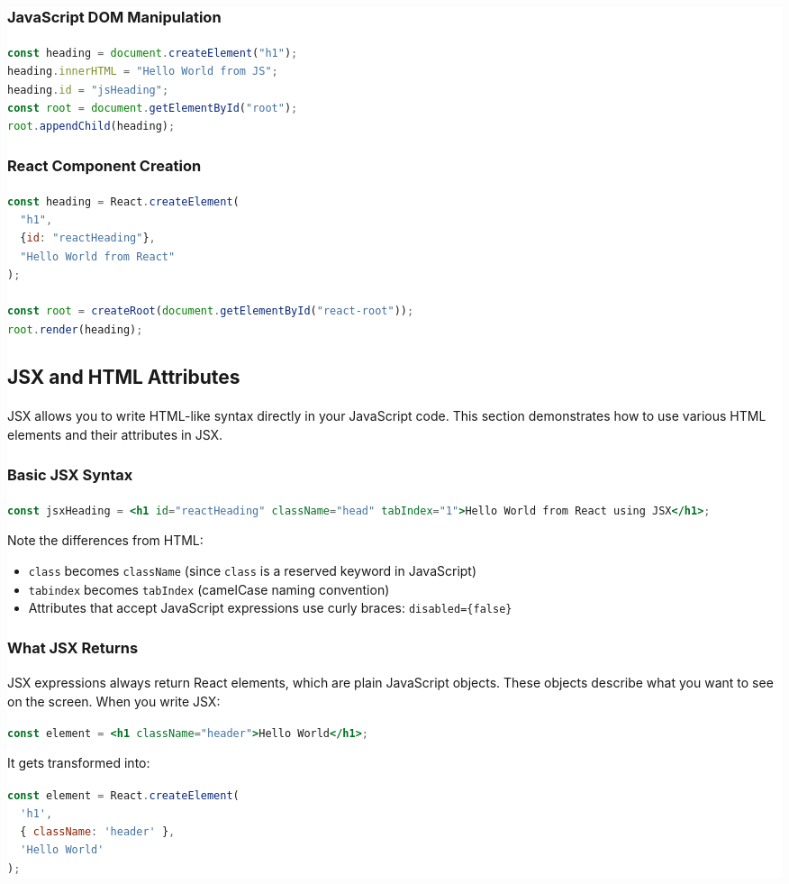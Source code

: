 ### JavaScript DOM Manipulation
```javascript
const heading = document.createElement("h1");
heading.innerHTML = "Hello World from JS";
heading.id = "jsHeading";
const root = document.getElementById("root");
root.appendChild(heading);
```

### React Component Creation
```javascript
const heading = React.createElement(
  "h1",
  {id: "reactHeading"},
  "Hello World from React"
);

const root = createRoot(document.getElementById("react-root"));
root.render(heading);
```

## JSX and HTML Attributes

JSX allows you to write HTML-like syntax directly in your JavaScript code. This section demonstrates how to use various HTML elements and their attributes in JSX.

### Basic JSX Syntax

```jsx
const jsxHeading = <h1 id="reactHeading" className="head" tabIndex="1">Hello World from React using JSX</h1>;
```

Note the differences from HTML:
- `class` becomes `className` (since `class` is a reserved keyword in JavaScript)
- `tabindex` becomes `tabIndex` (camelCase naming convention)
- Attributes that accept JavaScript expressions use curly braces: `disabled={false}`

### What JSX Returns

JSX expressions always return React elements, which are plain JavaScript objects. These objects describe what you want to see on the screen. When you write JSX:

```jsx
const element = <h1 className="header">Hello World</h1>;
```

It gets transformed into:

```javascript
const element = React.createElement(
  'h1',
  { className: 'header' },
  'Hello World'
);
```
